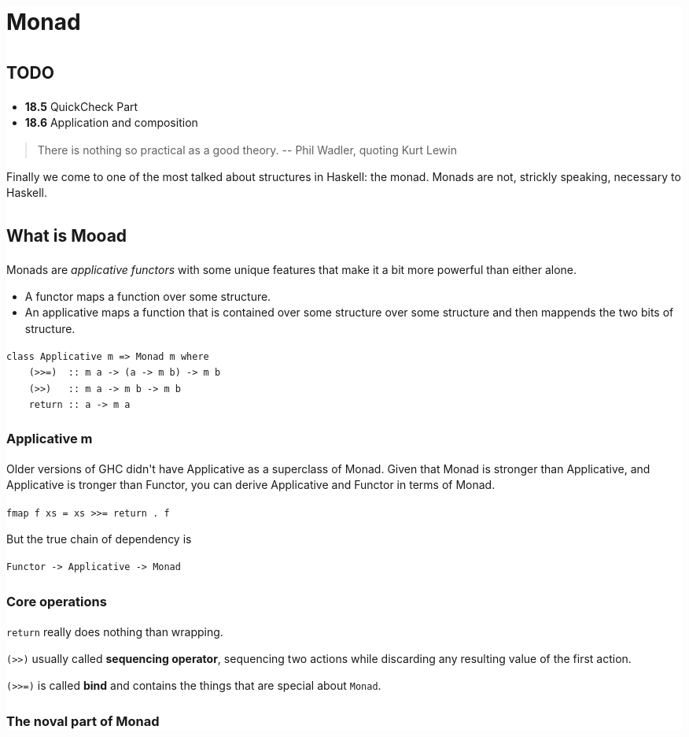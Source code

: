 # Monad

## TODO

* **18.5** QuickCheck Part
* **18.6** Application and composition

> There is nothing so practical as a good theory. -- Phil Wadler, quoting Kurt Lewin

Finally we come to one of the most talked about structures in Haskell: the monad. Monads are not, strickly speaking, necessary to Haskell.

## What is Mooad

Monads are *applicative functors* with some unique features that make it a bit more powerful than either alone.
* A functor maps a function over some structure.
* An applicative maps a function that is contained over some structure over some structure and then mappends the two bits of structure. 

```
class Applicative m => Monad m where
	(>>=)  :: m a -> (a -> m b) -> m b
	(>>)   :: m a -> m b -> m b
	return :: a -> m a
```

### Applicative m

Older versions of GHC didn't have Applicative as a superclass of Monad. Given that Monad is stronger than Applicative, and Applicative is tronger than Functor, you can derive Applicative and Functor in terms of Monad. 

```
fmap f xs = xs >>= return . f
```

But the true chain of dependency is

```
Functor -> Applicative -> Monad
```

### Core operations

`return` really does nothing than wrapping. 

`(>>)` usually called **sequencing operator**, sequencing two actions while discarding any resulting value of the first action.

`(>>=)` is called **bind** and contains the things that are special about `Monad`.

### The noval part of Monad
